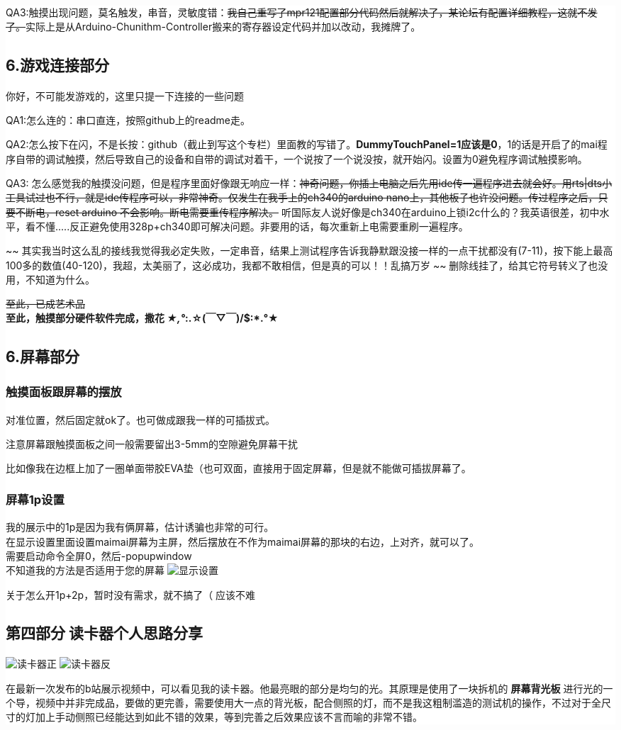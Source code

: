 QA3:触摸出现问题，莫名触发，串音，灵敏度错：~~我自己重写了mpr121配置部分代码然后就解决了，某论坛有配置详细教程，这就不发了。~~实际上是从Arduino-Chunithm-Controller搬来的寄存器设定代码并加以改动，我摊牌了。

## 6\.游戏连接部分

你好，不可能发游戏的，这里只提一下连接的一些问题

QA1:怎么连的：串口直连，按照github上的readme走。

QA2:怎么按下在闪，不是长按：github（截止到写这个专栏）里面教的写错了。**DummyTouchPanel=1应该是0**，1的话是开启了的mai程序自带的调试触摸，然后导致自己的设备和自带的调试对着干，一个说按了一个说没按，就开始闪。设置为0避免程序调试触摸影响。

QA3: 怎么感觉我的触摸没问题，但是程序里面好像跟无响应一样：~~神奇问题，你插上电脑之后先用ide传一遍程序进去就会好。用rts|dts小工具试过也不行，就是ide传程序可以，非常神奇。仅发生在我手上的ch340的arduino nano上，其他板子也许没问题。传过程序之后，只要不断电，reset arduino 不会影响。断电需要重传程序解决。~~ 听国际友人说好像是ch340在arduino上锁i2c什么的？我英语很差，初中水平，看不懂.....反正避免使用328p+ch340即可解决问题。非要用的话，每次重新上电需要重刷一遍程序。

~~ 其实我当时这么乱的接线我觉得我必定失败，一定串音，结果上测试程序告诉我静默跟没接一样的一点干扰都没有\(7\-11\)，按下能上最高100多的数值\(40\-120\)，我超，太美丽了，这必成功，我都不敢相信，但是真的可以！！乱搞万岁  ~~ 删除线挂了，给其它符号转义了也没用，不知道为什么。

~~至此，已成艺术品~~  
**至此，触摸部分硬件软件完成，撒花  *★,°*:.☆(￣▽￣)/$:*.°★**

## 6\.屏幕部分  

### 触摸面板跟屏幕的摆放

对准位置，然后固定就ok了。也可做成跟我一样的可插拔式。

注意屏幕跟触摸面板之间一般需要留出3-5mm的空隙避免屏幕干扰

比如像我在边框上加了一圈单面带胶EVA垫（也可双面，直接用于固定屏幕，但是就不能做可插拔屏幕了。



### 屏幕1p设置

我的展示中的1p是因为我有俩屏幕，估计诱骗也非常的可行。  
在显示设置里面设置maimai屏幕为主屏，然后摆放在不作为maimai屏幕的那块的右边，上对齐，就可以了。  
需要启动命令全屏0，然后-popupwindow    
不知道我的方法是否适用于您的屏幕
![显示设置](Pictures/xianshi001.png)


关于怎么开1p+2p，暂时没有需求，就不搞了（
应该不难

## 第四部分 读卡器个人思路分享

![读卡器正](Pictures/dukaqizheng001.png)
![读卡器反](Pictures/dukaqifan001.png)

在最新一次发布的b站展示视频中，可以看见我的读卡器。他最亮眼的部分是均匀的光。其原理是使用了一块拆机的 **屏幕背光板** 进行光的一个导，视频中并非完成品，要做的更完善，需要使用大一点的背光板，配合侧照的灯，而不是我这粗制滥造的测试机的操作，不过对于全尺寸的灯加上手动侧照已经能达到如此不错的效果，等到完善之后效果应该不言而喻的非常不错。  
